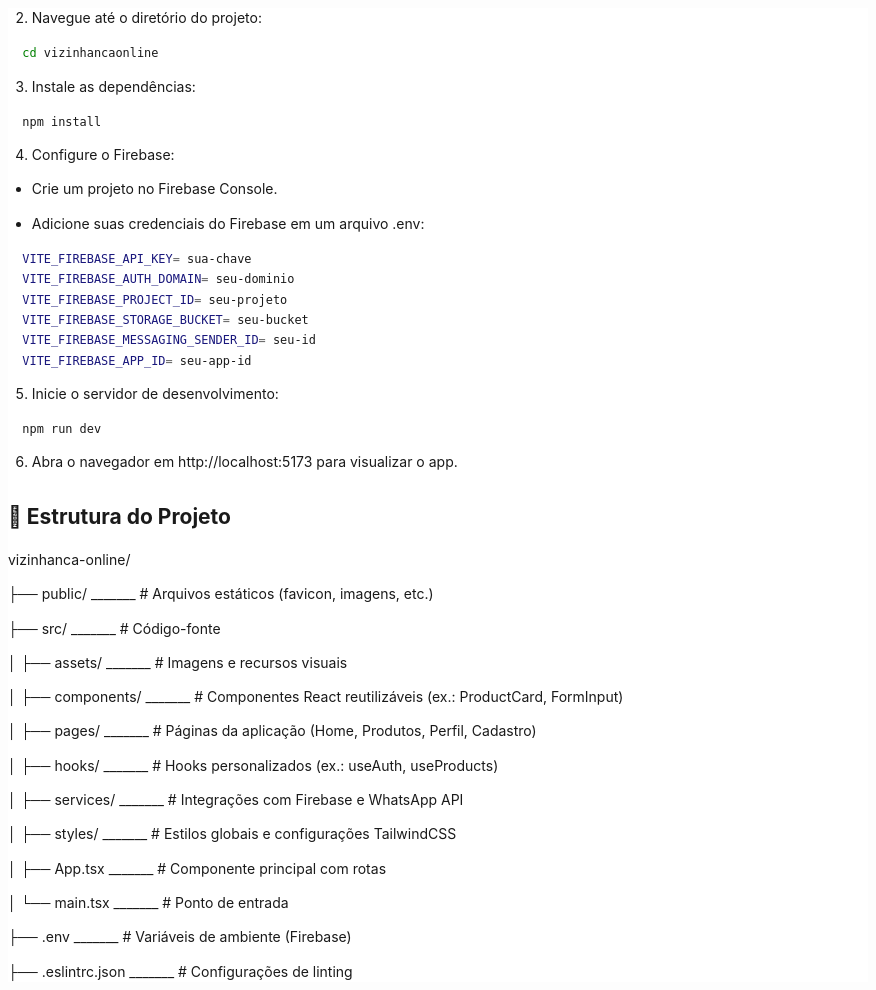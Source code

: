 2. Navegue até o diretório do projeto:

```bash
  cd vizinhancaonline
```

3. Instale as dependências:

```bash
  npm install
```

4. Configure o Firebase:

- Crie um projeto no Firebase Console.

- Adicione suas credenciais do Firebase em um arquivo .env:

```bash
  VITE_FIREBASE_API_KEY= sua-chave
  VITE_FIREBASE_AUTH_DOMAIN= seu-dominio
  VITE_FIREBASE_PROJECT_ID= seu-projeto
  VITE_FIREBASE_STORAGE_BUCKET= seu-bucket
  VITE_FIREBASE_MESSAGING_SENDER_ID= seu-id
  VITE_FIREBASE_APP_ID= seu-app-id
```

5. Inicie o servidor de desenvolvimento:

```bash
  npm run dev
```

6. Abra o navegador em http://localhost:5173 para visualizar o app.

## 📂 Estrutura do Projeto 

vizinhanca-online/

├── public/ _______               # Arquivos estáticos (favicon, imagens, etc.)

├── src/ _______                  # Código-fonte

│   ├── assets/ _______           # Imagens e recursos visuais

│   ├── components/ _______       # Componentes React reutilizáveis (ex.: ProductCard, FormInput)

│   ├── pages/ _______            # Páginas da aplicação (Home, Produtos, Perfil, Cadastro)

│   ├── hooks/ _______            # Hooks personalizados (ex.: useAuth, useProducts)

│   ├── services/ _______         # Integrações com Firebase e WhatsApp API

│   ├── styles/ _______           # Estilos globais e configurações TailwindCSS

│   ├── App.tsx _______           # Componente principal com rotas

│   └── main.tsx _______          # Ponto de entrada

├── .env _______                  # Variáveis de ambiente (Firebase)

├── .eslintrc.json _______        # Configurações de linting
